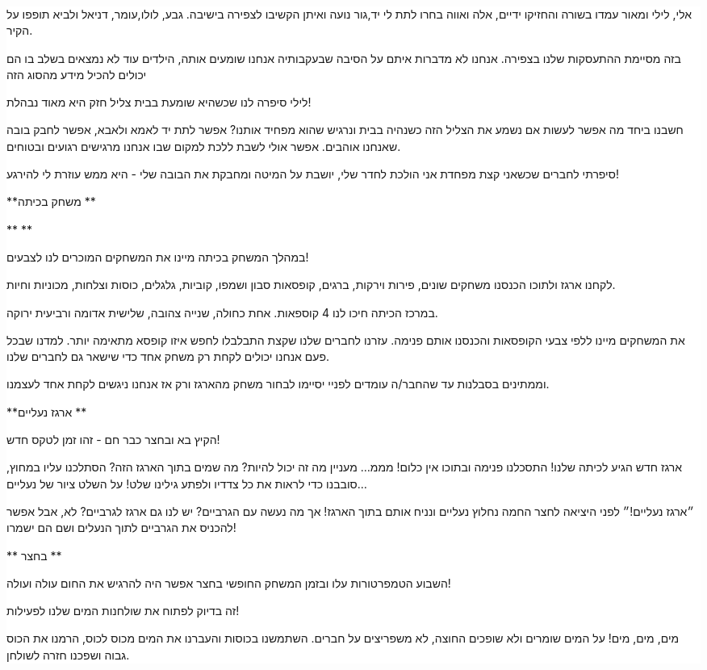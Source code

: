 אלי, לילי ומאור עמדו בשורה והחזיקו ידיים, אלה ואווה בחרו לתת לי יד,גור נועה ואיתן הקשיבו לצפירה בישיבה. גבע, לולו,עומר, דניאל ולביא תופפו על הקיר. 



בזה מסיימת ההתעסקות שלנו בצפירה. אנחנו לא מדברות איתם על הסיבה שבעקבותיה אנחנו שומעים אותה, הילדים עוד לא נמצאים בשלב בו הם יכולים להכיל מידע מהסוג הזה



לילי סיפרה לנו שכשהיא שומעת בבית צליל חזק היא מאוד נבהלת! 

חשבנו ביחד מה אפשר לעשות אם נשמע את הצליל הזה כשנהיה בבית ונרגיש שהוא מפחיד אותנו? אפשר לתת יד לאמא ולאבא, אפשר לחבק בובה שאנחנו אוהבים. אפשר אולי לשבת ללכת למקום שבו אנחנו מרגישים רגועים ובטוחים. 

סיפרתי לחברים שכשאני קצת מפחדת אני הולכת לחדר שלי, יושבת על המיטה ומחבקת את הבובה שלי -  היא ממש עוזרת לי להירגע! 



**משחק בכיתה
**

**
**

במהלך המשחק בכיתה מיינו את המשחקים המוכרים לנו לצבעים! 

לקחנו ארגז ולתוכו הכנסנו משחקים שונים, פירות וירקות, ברגים, קופסאות סבון ושמפו, קוביות, גלגלים, כוסות וצלחות, מכוניות וחיות. 

במרכז הכיתה חיכו לנו 4 קוספאות. אחת כחולה, שנייה צהובה, שלישית אדומה ורביעית ירוקה. 

את המשחקים מיינו ללפי צבעי הקופסאות והכנסנו אותם פנימה. עזרנו לחברים שלנו שקצת התבלבלו לחפש איזו קופסא מתאימה יותר. למדנו שבכל פעם אנחנו יכולים לקחת רק משחק אחד כדי שישאר גם לחברים שלנו. 

וממתינים בסבלנות עד שהחבר/ה עומדים לפניי יסיימו לבחור משחק מהארגז ורק אז אנחנו ניגשים לקחת אחד לעצמנו. 



**ארגז נעליים
**

הקיץ בא ובחצר כבר חם - זהו זמן לטקס חדש!

ארגז חדש הגיע לכיתה שלנו! התסכלנו פנימה ובתוכו אין כלום! מממ… מעניין מה זה יכול להיות? מה שמים בתוך הארגז הזה? הסתלכנו עליו במחוץ, סובבנו כדי לראות את כל צדדיו ולפתע גילינו שלט! על השלט ציור של נעליים… 

״ארגז נעליים!״ לפני היציאה לחצר החמה נחלוץ נעליים ונניח אותם בתוך הארגז! אך מה נעשה עם הגרביים? יש לנו גם ארגז לגרביים? לא, אבל אפשר להכניס את הגרביים לתוך הנעלים ושם הם ישמרו! 



**   בחצר
**



השבוע הטמפרטורות עלו ובזמן המשחק החופשי בחצר אפשר היה להרגיש את החום עולה ועולה! 

זה בדיוק לפתוח  את שולחנות המים שלנו לפעילות! 

מים, מים, מים! על המים שומרים ולא שופכים החוצה, לא משפריצים על חברים. השתמשנו בכוסות והעברנו את המים מכוס לכוס, הרמנו את הכוס גבוה ושפכנו חזרה לשולחן. 
